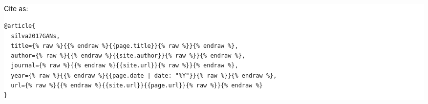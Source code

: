Cite as:

```
@article{
  silva2017GANs,
  title={% raw %}{{% endraw %}{{page.title}}{% raw %}}{% endraw %},
  author={% raw %}{{% endraw %}{{site.author}}{% raw %}}{% endraw %},
  journal={% raw %}{{% endraw %}{{site.url}}{% raw %}}{% endraw %},
  year={% raw %}{{% endraw %}{{page.date | date: "%Y"}}{% raw %}}{% endraw %},
  url={% raw %}{{% endraw %}{{site.url}}{{page.url}}{% raw %}}{% endraw %}
}
```
